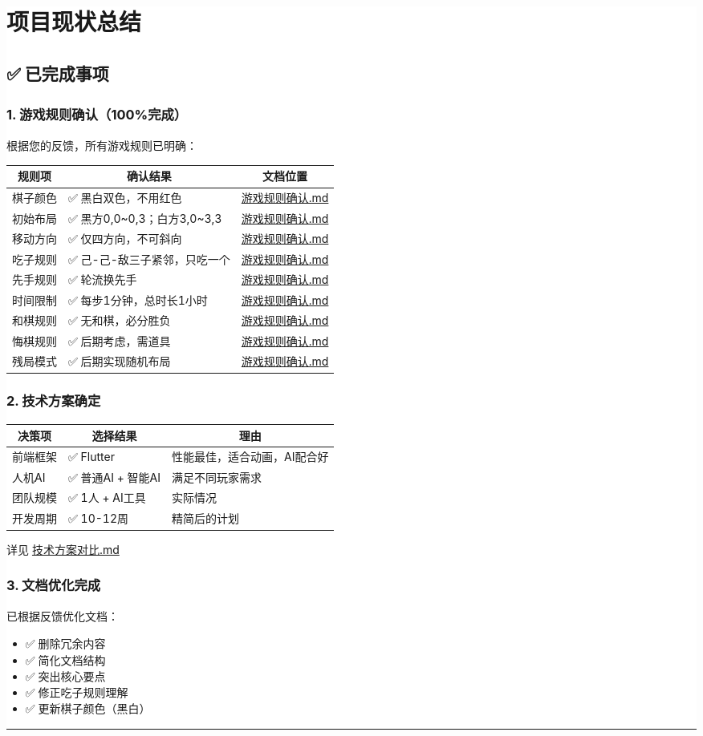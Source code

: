 # 项目现状总结



## ✅ 已完成事项

### 1. 游戏规则确认（100%完成）

根据您的反馈，所有游戏规则已明确：

| 规则项 | 确认结果 | 文档位置 |
|--------|---------|----------|
| 棋子颜色 | ✅ 黑白双色，不用红色 | [游戏规则确认.md](./游戏规则确认.md) |
| 初始布局 | ✅ 黑方0,0~0,3；白方3,0~3,3 | [游戏规则确认.md](./游戏规则确认.md) |
| 移动方向 | ✅ 仅四方向，不可斜向 | [游戏规则确认.md](./游戏规则确认.md) |
| 吃子规则 | ✅ 己-己-敌三子紧邻，只吃一个 | [游戏规则确认.md](./游戏规则确认.md) |
| 先手规则 | ✅ 轮流换先手 | [游戏规则确认.md](./游戏规则确认.md) |
| 时间限制 | ✅ 每步1分钟，总时长1小时 | [游戏规则确认.md](./游戏规则确认.md) |
| 和棋规则 | ✅ 无和棋，必分胜负 | [游戏规则确认.md](./游戏规则确认.md) |
| 悔棋规则 | ✅ 后期考虑，需道具 | [游戏规则确认.md](./游戏规则确认.md) |
| 残局模式 | ✅ 后期实现随机布局 | [游戏规则确认.md](./游戏规则确认.md) |

### 2. 技术方案确定

| 决策项 | 选择结果 | 理由 |
|--------|---------|------|
| 前端框架 | ✅ Flutter | 性能最佳，适合动画，AI配合好 |
| 人机AI | ✅ 普通AI + 智能AI | 满足不同玩家需求 |
| 团队规模 | ✅ 1人 + AI工具 | 实际情况 |
| 开发周期 | ✅ 10-12周 | 精简后的计划 |

详见 [技术方案对比.md](./技术方案对比.md)

### 3. 文档优化完成

已根据反馈优化文档：
- ✅ 删除冗余内容
- ✅ 简化文档结构
- ✅ 突出核心要点
- ✅ 修正吃子规则理解
- ✅ 更新棋子颜色（黑白）

---
